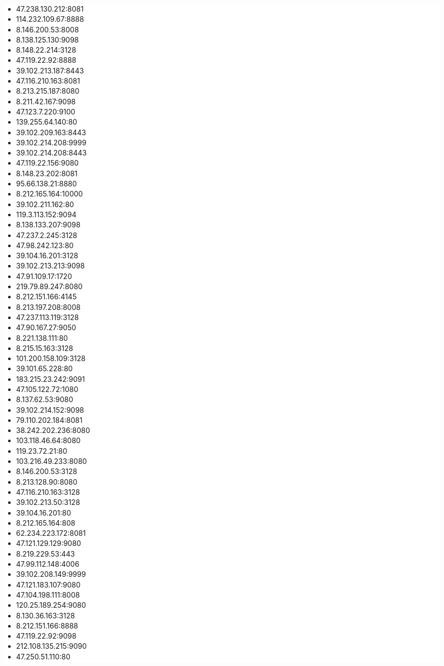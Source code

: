  - 47.238.130.212:8081
 - 114.232.109.67:8888
 - 8.146.200.53:8008
 - 8.138.125.130:9098
 - 8.148.22.214:3128
 - 47.119.22.92:8888
 - 39.102.213.187:8443
 - 47.116.210.163:8081
 - 8.213.215.187:8080
 - 8.211.42.167:9098
 - 47.123.7.220:9100
 - 139.255.64.140:80
 - 39.102.209.163:8443
 - 39.102.214.208:9999
 - 39.102.214.208:8443
 - 47.119.22.156:9080
 - 8.148.23.202:8081
 - 95.66.138.21:8880
 - 8.212.165.164:10000
 - 39.102.211.162:80
 - 119.3.113.152:9094
 - 8.138.133.207:9098
 - 47.237.2.245:3128
 - 47.98.242.123:80
 - 39.104.16.201:3128
 - 39.102.213.213:9098
 - 47.91.109.17:1720
 - 219.79.89.247:8080
 - 8.212.151.166:4145
 - 8.213.197.208:8008
 - 47.237.113.119:3128
 - 47.90.167.27:9050
 - 8.221.138.111:80
 - 8.215.15.163:3128
 - 101.200.158.109:3128
 - 39.101.65.228:80
 - 183.215.23.242:9091
 - 47.105.122.72:1080
 - 8.137.62.53:9080
 - 39.102.214.152:9098
 - 79.110.202.184:8081
 - 38.242.202.236:8080
 - 103.118.46.64:8080
 - 119.23.72.21:80
 - 103.216.49.233:8080
 - 8.146.200.53:3128
 - 8.213.128.90:8080
 - 47.116.210.163:3128
 - 39.102.213.50:3128
 - 39.104.16.201:80
 - 8.212.165.164:808
 - 62.234.223.172:8081
 - 47.121.129.129:9080
 - 8.219.229.53:443
 - 47.99.112.148:4006
 - 39.102.208.149:9999
 - 47.121.183.107:9080
 - 47.104.198.111:8008
 - 120.25.189.254:9080
 - 8.130.36.163:3128
 - 8.212.151.166:8888
 - 47.119.22.92:9098
 - 212.108.135.215:9090
 - 47.250.51.110:80